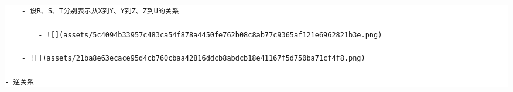 		- 设R、S、T分别表示从X到Y、Y到Z、Z到U的关系

			- ![](assets/5c4094b33957c483ca54f878a4450fe762b08c8ab77c9365af121e6962821b3e.png)

		- ![](assets/21ba8e63ecace95d4cb760cbaa42816ddcb8abdcb18e41167f5d750ba71cf4f8.png)

	- 逆关系

